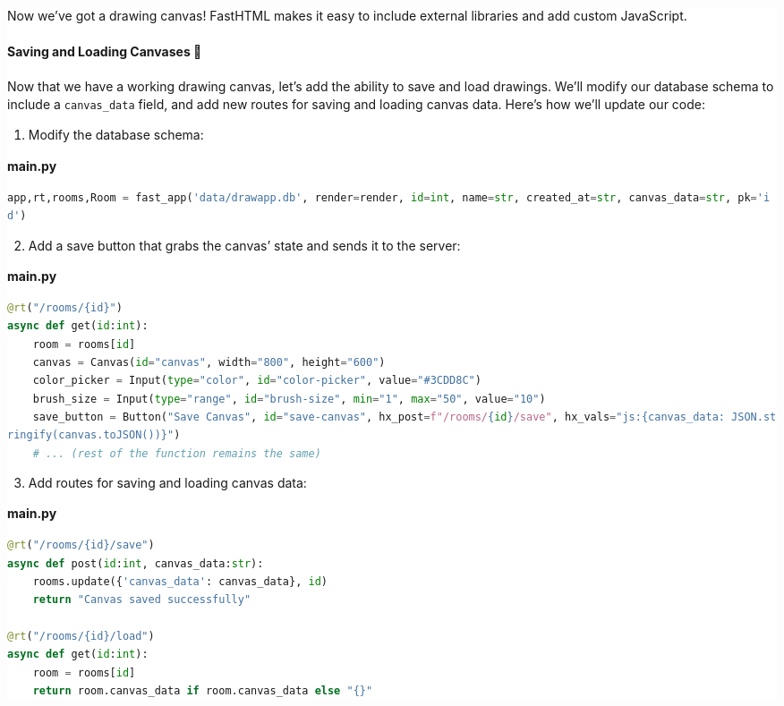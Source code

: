 </div>

Now we’ve got a drawing canvas! FastHTML makes it easy to include
external libraries and add custom JavaScript.

#### Saving and Loading Canvases 💾

Now that we have a working drawing canvas, let’s add the ability to save
and load drawings. We’ll modify our database schema to include a
`canvas_data` field, and add new routes for saving and loading canvas
data. Here’s how we’ll update our code:

1.  Modify the database schema:

<div class="code-with-filename">

**main.py**

``` python
app,rt,rooms,Room = fast_app('data/drawapp.db', render=render, id=int, name=str, created_at=str, canvas_data=str, pk='id')
```

</div>

2.  Add a save button that grabs the canvas’ state and sends it to the
    server:

<div class="code-with-filename">

**main.py**

``` python
@rt("/rooms/{id}")
async def get(id:int):
    room = rooms[id]
    canvas = Canvas(id="canvas", width="800", height="600")
    color_picker = Input(type="color", id="color-picker", value="#3CDD8C")
    brush_size = Input(type="range", id="brush-size", min="1", max="50", value="10")
    save_button = Button("Save Canvas", id="save-canvas", hx_post=f"/rooms/{id}/save", hx_vals="js:{canvas_data: JSON.stringify(canvas.toJSON())}")
    # ... (rest of the function remains the same)
```

</div>

3.  Add routes for saving and loading canvas data:

<div class="code-with-filename">

**main.py**

``` python
@rt("/rooms/{id}/save")
async def post(id:int, canvas_data:str):
    rooms.update({'canvas_data': canvas_data}, id)
    return "Canvas saved successfully"

@rt("/rooms/{id}/load")
async def get(id:int):
    room = rooms[id]
    return room.canvas_data if room.canvas_data else "{}"
```
